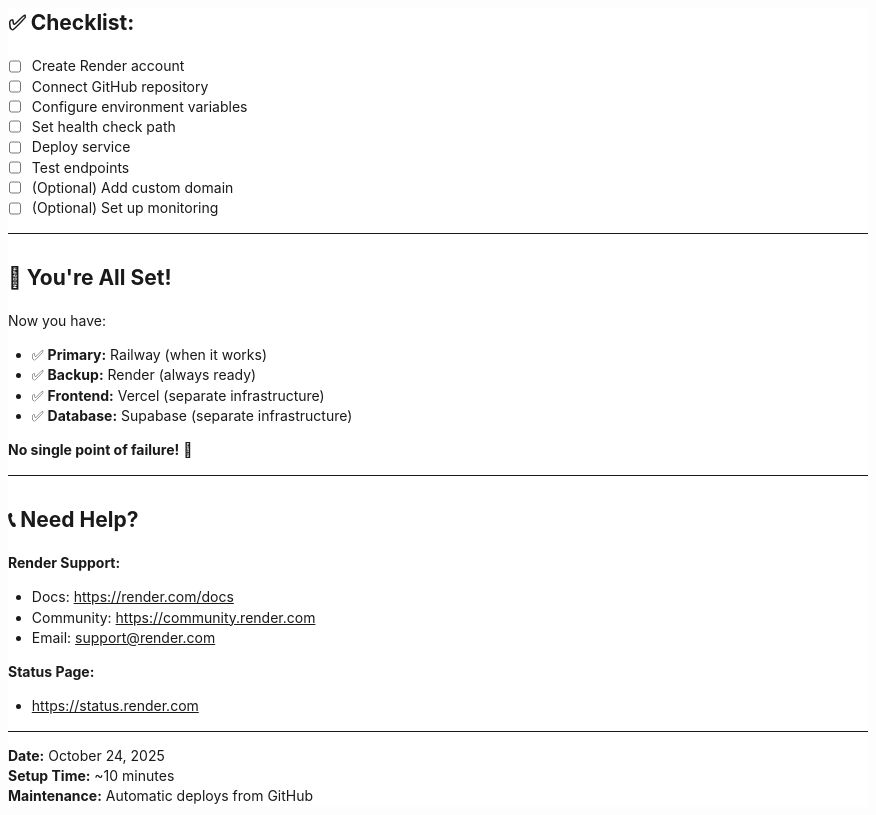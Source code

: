 
## ✅ **Checklist:**

- [ ] Create Render account
- [ ] Connect GitHub repository
- [ ] Configure environment variables
- [ ] Set health check path
- [ ] Deploy service
- [ ] Test endpoints
- [ ] (Optional) Add custom domain
- [ ] (Optional) Set up monitoring

---

## 🎊 **You're All Set!**

Now you have:
- ✅ **Primary:** Railway (when it works)
- ✅ **Backup:** Render (always ready)
- ✅ **Frontend:** Vercel (separate infrastructure)
- ✅ **Database:** Supabase (separate infrastructure)

**No single point of failure!** 🎯

---

## 📞 **Need Help?**

**Render Support:**
- Docs: https://render.com/docs
- Community: https://community.render.com
- Email: support@render.com

**Status Page:**
- https://status.render.com

---

**Date:** October 24, 2025  
**Setup Time:** ~10 minutes  
**Maintenance:** Automatic deploys from GitHub

